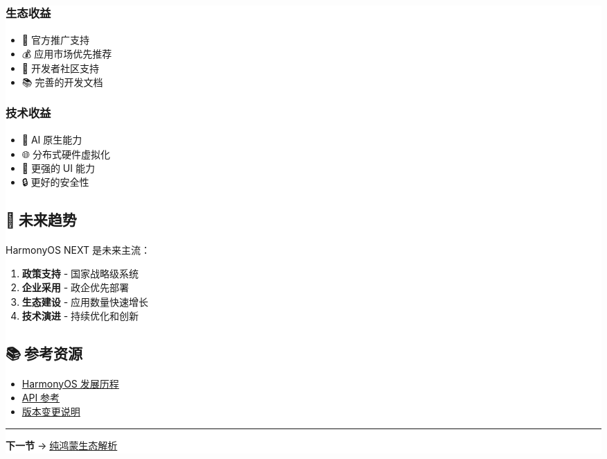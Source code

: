 ### 生态收益

- 🎁 官方推广支持
- 💰 应用市场优先推荐
- 👥 开发者社区支持
- 📚 完善的开发文档

### 技术收益

- 🤖 AI 原生能力
- 🌐 分布式硬件虚拟化
- 🎨 更强的 UI 能力
- 🔒 更好的安全性

## 🔮 未来趋势

HarmonyOS NEXT 是未来主流：

1. **政策支持** - 国家战略级系统
2. **企业采用** - 政企优先部署
3. **生态建设** - 应用数量快速增长
4. **技术演进** - 持续优化和创新

## 📚 参考资源

- [HarmonyOS 发展历程](https://developer.huawei.com/consumer/cn/doc/harmonyos-guides-V5/version-evolution-0000001820999425-V5)
- [API 参考](https://developer.huawei.com/consumer/cn/doc/harmonyos-references-V5/development-intro-V5)
- [版本变更说明](https://developer.huawei.com/consumer/cn/doc/harmonyos-releases-V5/changelogs-overview-0000001573383881-V5)

---

**下一节** → [纯鸿蒙生态解析](03-纯鸿蒙生态解析.md)
